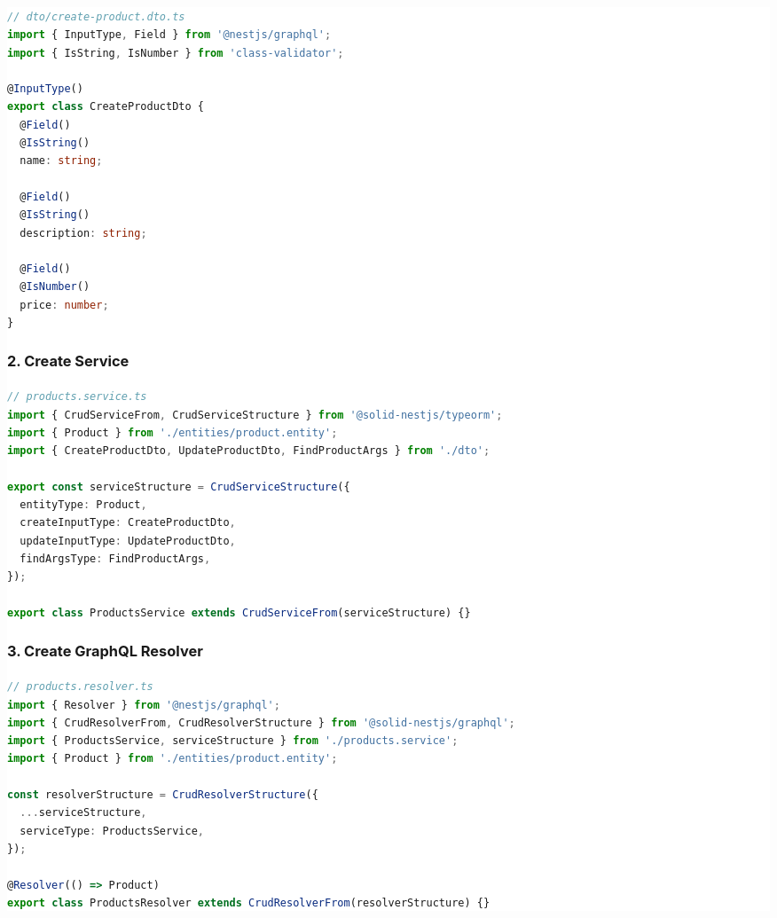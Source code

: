 ```typescript
// dto/create-product.dto.ts
import { InputType, Field } from '@nestjs/graphql';
import { IsString, IsNumber } from 'class-validator';

@InputType()
export class CreateProductDto {
  @Field()
  @IsString()
  name: string;

  @Field()
  @IsString()
  description: string;

  @Field()
  @IsNumber()
  price: number;
}
```

### 2. Create Service

```typescript
// products.service.ts
import { CrudServiceFrom, CrudServiceStructure } from '@solid-nestjs/typeorm';
import { Product } from './entities/product.entity';
import { CreateProductDto, UpdateProductDto, FindProductArgs } from './dto';

export const serviceStructure = CrudServiceStructure({
  entityType: Product,
  createInputType: CreateProductDto,
  updateInputType: UpdateProductDto,
  findArgsType: FindProductArgs,
});

export class ProductsService extends CrudServiceFrom(serviceStructure) {}
```

### 3. Create GraphQL Resolver

```typescript
// products.resolver.ts
import { Resolver } from '@nestjs/graphql';
import { CrudResolverFrom, CrudResolverStructure } from '@solid-nestjs/graphql';
import { ProductsService, serviceStructure } from './products.service';
import { Product } from './entities/product.entity';

const resolverStructure = CrudResolverStructure({
  ...serviceStructure,
  serviceType: ProductsService,
});

@Resolver(() => Product)
export class ProductsResolver extends CrudResolverFrom(resolverStructure) {}
```
